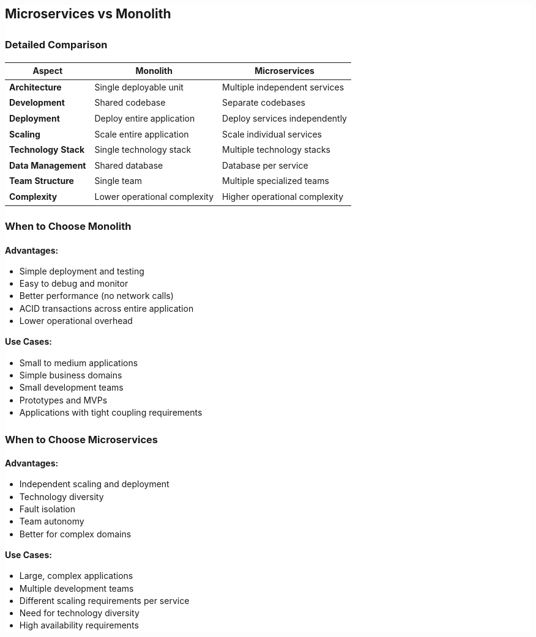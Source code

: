 
## Microservices vs Monolith

### Detailed Comparison

| Aspect | Monolith | Microservices |
|--------|----------|---------------|
| **Architecture** | Single deployable unit | Multiple independent services |
| **Development** | Shared codebase | Separate codebases |
| **Deployment** | Deploy entire application | Deploy services independently |
| **Scaling** | Scale entire application | Scale individual services |
| **Technology Stack** | Single technology stack | Multiple technology stacks |
| **Data Management** | Shared database | Database per service |
| **Team Structure** | Single team | Multiple specialized teams |
| **Complexity** | Lower operational complexity | Higher operational complexity |

### When to Choose Monolith

**Advantages:**
- Simple deployment and testing
- Easy to debug and monitor
- Better performance (no network calls)
- ACID transactions across entire application
- Lower operational overhead

**Use Cases:**
- Small to medium applications
- Simple business domains
- Small development teams
- Prototypes and MVPs
- Applications with tight coupling requirements

### When to Choose Microservices

**Advantages:**
- Independent scaling and deployment
- Technology diversity
- Fault isolation
- Team autonomy
- Better for complex domains

**Use Cases:**
- Large, complex applications
- Multiple development teams
- Different scaling requirements per service
- Need for technology diversity
- High availability requirements
